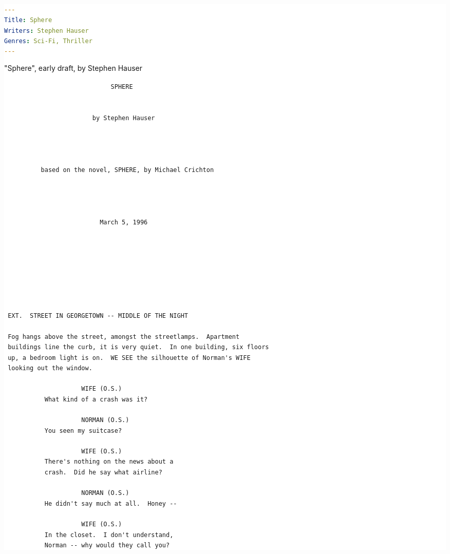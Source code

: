 ```yaml
---
Title: Sphere
Writers: Stephen Hauser
Genres: Sci-Fi, Thriller
---
```


"Sphere", early draft, by Stephen Hauser



   










                                 SPHERE


                            by Stephen Hauser




              based on the novel, SPHERE, by Michael Crichton




                              March 5, 1996








     EXT.  STREET IN GEORGETOWN -- MIDDLE OF THE NIGHT

     Fog hangs above the street, amongst the streetlamps.  Apartment
     buildings line the curb, it is very quiet.  In one building, six floors
     up, a bedroom light is on.  WE SEE the silhouette of Norman's WIFE
     looking out the window.

                         WIFE (O.S.)
               What kind of a crash was it?

                         NORMAN (O.S.)
               You seen my suitcase?

                         WIFE (O.S.)
               There's nothing on the news about a
               crash.  Did he say what airline?

                         NORMAN (O.S.)
               He didn't say much at all.  Honey --

                         WIFE (O.S.)
               In the closet.  I don't understand,
               Norman -- why would they call you?
